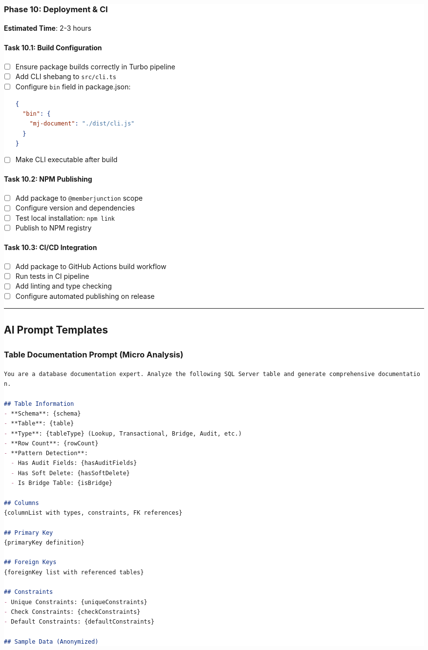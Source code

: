 
### Phase 10: Deployment & CI
**Estimated Time**: 2-3 hours

#### Task 10.1: Build Configuration
- [ ] Ensure package builds correctly in Turbo pipeline
- [ ] Add CLI shebang to `src/cli.ts`
- [ ] Configure `bin` field in package.json:
  ```json
  {
    "bin": {
      "mj-document": "./dist/cli.js"
    }
  }
  ```
- [ ] Make CLI executable after build

#### Task 10.2: NPM Publishing
- [ ] Add package to `@memberjunction` scope
- [ ] Configure version and dependencies
- [ ] Test local installation: `npm link`
- [ ] Publish to NPM registry

#### Task 10.3: CI/CD Integration
- [ ] Add package to GitHub Actions build workflow
- [ ] Run tests in CI pipeline
- [ ] Add linting and type checking
- [ ] Configure automated publishing on release

---

## AI Prompt Templates

### Table Documentation Prompt (Micro Analysis)

```markdown
You are a database documentation expert. Analyze the following SQL Server table and generate comprehensive documentation.

## Table Information
- **Schema**: {schema}
- **Table**: {table}
- **Type**: {tableType} (Lookup, Transactional, Bridge, Audit, etc.)
- **Row Count**: {rowCount}
- **Pattern Detection**:
  - Has Audit Fields: {hasAuditFields}
  - Has Soft Delete: {hasSoftDelete}
  - Is Bridge Table: {isBridge}

## Columns
{columnList with types, constraints, FK references}

## Primary Key
{primaryKey definition}

## Foreign Keys
{foreignKey list with referenced tables}

## Constraints
- Unique Constraints: {uniqueConstraints}
- Check Constraints: {checkConstraints}
- Default Constraints: {defaultConstraints}

## Sample Data (Anonymized)
```